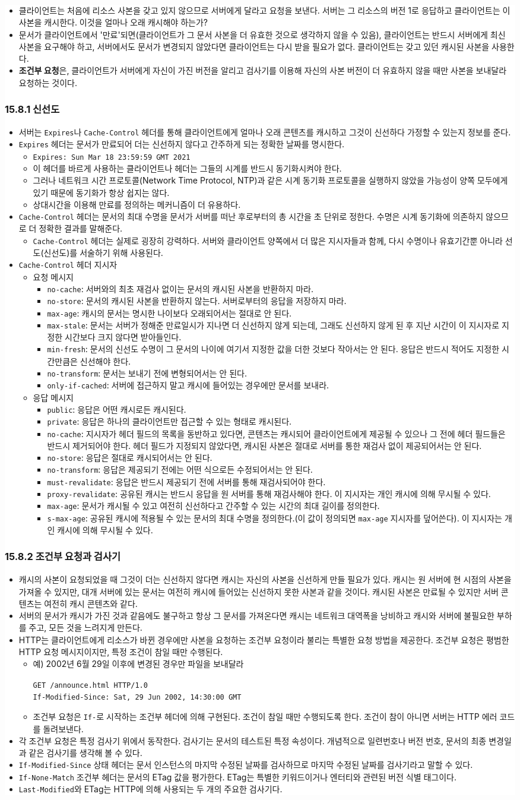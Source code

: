 * 클라이언트는 처음에 리소스 사본을 갖고 있지 않으므로 서버에게 달라고 요청을 보낸다. 서버는 그 리소스의 버전 1로 응답하고 클라이언트는 이 사본을 캐시한다. 이것을 얼마나 오래 캐시해야 하는가?
* 문서가 클라이언트에서 '만료'되면(클라이언트가 그 문서 사본을 더 유효한 것으로 생각하지 않을 수 있음), 클라이언트는 반드시 서버에게 최신 사본을 요구해야 하고, 서버에서도 문서가 변경되지 않았다면 클라이언트는 다시 받을 필요가 없다. 클라이언트는 갖고 있던 캐시된 사본을 사용한다.
* **조건부 요청**은, 클라이언트가 서버에게 자신이 가진 버전을 알리고 검사기를 이용해 자신의 사본 버전이 더 유효하지 않을 때만 사본을 보내달라 요청하는 것이다.

### 15.8.1 신선도

* 서버는 `Expires`나 `Cache-Control` 헤더를 통해 클라이언트에게 얼마나 오래 콘텐츠를 캐시하고 그것이 신선하다 가정할 수 있는지 정보를 준다.
* `Expires` 헤더는 문서가 만료되어 더는 신선하지 않다고 간주하게 되는 정확한 날짜를 명시한다.
  * `Expires: Sun Mar 18 23:59:59 GMT 2021`
  * 이 헤더를 바르게 사용하는 클라이언트나 헤더는 그들의 시계를 반드시 동기화시켜야 한다.
  * 그러나 네트워크 시간 프로토콜(Network Time Protocol, NTP)과 같은 시계 동기화 프로토콜을 실행하지 않았을 가능성이 양쪽 모두에게 있기 때문에 동기화가 항상 쉽지는 않다.
  * 상대시간을 이용해 만료를 정의하는 메커니즘이 더 유용하다.
* `Cache-Control` 헤더는 문서의 최대 수명을 문서가 서버를 떠난 후로부터의 총 시간을 초 단위로 정한다. 수명은 시계 동기화에 의존하지 않으므로 더 정확한 결과를 말해준다.
  * `Cache-Control` 헤더는 실제로 굉장히 강력하다. 서버와 클라이언트 양쪽에서 더 많은 지시자들과 함께, 다시 수명이나 유효기간뿐 아니라 선도(신선도)를 서술하기 위해 사용된다.
* `Cache-Control` 헤더 지시자
  * 요청 메시지
    * `no-cache`: 서버와의 최초 재검사 없이는 문서의 캐시된 사본을 반환하지 마라.
    * `no-store`: 문서의 캐시된 사본을 반환하지 않는다. 서버로부터의 응답을 저장하지 마라.
    * `max-age`: 캐시의 문서는 명시한 나이보다 오래되어서는 절대로 안 된다.
    * `max-stale`: 문서는 서버가 정해준 만료일시가 지나면 더 신선하지 않게 되는데, 그래도 신선하지 않게 된 후 지난 시간이 이 지시자로 지정한 시간보다 크지 않다면 받아들인다.
    * `min-fresh`: 문서의 신선도 수명이 그 문서의 나이에 여기서 지정한 값을 더한 것보다 작아서는 안 된다. 응답은 반드시 적어도 지정한 시간만큼은 신선해야 한다.
    * `no-transform`: 문서는 보내기 전에 변형되어서는 안 된다.
    * `only-if-cached`: 서버에 접근하지 말고 캐시에 들어있는 경우에만 문서를 보내라.
  * 응답 메시지
    * `public`: 응답은 어떤 캐시로든 캐시된다.
    * `private`: 응답은 하나의 클라이언트만 접근할 수 있는 형태로 캐시된다.
    * `no-cache`: 지시자가 헤더 필드의 목록을 동반하고 있다면, 콘텐츠는 캐시되어 클라이언트에게 제공될 수 있으나 그 전에 헤더 필드들은 반드시 제거되어야 한다. 헤더 필드가 지정되지 않았다면, 캐시된 사본은 절대로 서버를 통한 재검사 없이 제공되어서는 안 된다.
    * `no-store`: 응답은 절대로 캐시되어서는 안 된다.
    * `no-transform`: 응답은 제공되기 전에는 어떤 식으로든 수정되어서는 안 된다.
    * `must-revalidate`: 응답은 반드시 제공되기 전에 서버를 통해 재검사되어야 한다.
    * `proxy-revalidate`: 공유된 캐시는 반드시 응답을 원 서버를 통해 재검사해야 한다. 이 지시자는 개인 캐시에 의해 무시될 수 있다.
    * `max-age`: 문서가 캐시될 수 있고 여전히 신선하다고 간주할 수 있는 시간의 최대 길이를 정의한다.
    * `s-max-age`: 공유된 캐시에 적용될 수 있는 문서의 최대 수명을 정의한다.(이 값이 정의되면 `max-age` 지시자를 덮어쓴다). 이 지시자는 개인 캐시에 의해 무시될 수 있다.

### 15.8.2 조건부 요청과 검사기

* 캐시의 사본이 요청되었을 때 그것이 더는 신선하지 않다면 캐시는 자신의 사본을 신선하게 만들 필요가 있다. 캐시는 원 서버에 현 시점의 사본을 가져올 수 있지만, 대개 서버에 있는 문서는 여전히 캐시에 들어있는 신선하지 못한 사본과 같을 것이다. 캐시된 사본은 만료될 수 있지만 서버 콘텐츠는 여전히 캐시 콘텐츠와 같다.
* 서버의 문서가 캐시가 가진 것과 같음에도 불구하고 항상 그 문서를 가져온다면 캐시는 네트워크 대역폭을 낭비하고 캐시와 서버에 불필요한 부하를 주고, 모든 것을 느려지게 만든다.
* HTTP는 클라이언트에게 리소스가 바뀐 경우에만 사본을 요청하는 조건부 요청이라 불리는 특별한 요청 방법을 제공한다. 조건부 요청은 평범한 HTTP 요청 메시지이지만, 특정 조건이 참일 때만 수행된다.
  * 예) 2002년 6월 29일 이후에 변경된 경우만 파일을 보내달라
    ```
    GET /announce.html HTTP/1.0
    If-Modified-Since: Sat, 29 Jun 2002, 14:30:00 GMT
    ```
  * 조건부 요청은 `If-`로 시작하는 조건부 헤더에 의해 구현된다. 조건이 참일 때만 수행되도록 한다. 조건이 참이 아니면 서버는 HTTP 에러 코드를 돌려보낸다.
* 각 조건부 요청은 특정 검사기 위에서 동작한다. 검사기는 문서의 테스트된 특정 속성이다. 개념적으로 일련번호나 버전 번호, 문서의 최종 변경일과 같은 검사기를 생각해 볼 수 있다.
* `If-Modified-Since` 상태 헤더는 문서 인스턴스의 마지막 수정된 날짜를 검사하므로 마지막 수정된 날짜를 검사기라고 말할 수 있다.
* `If-None-Match` 조건부 헤더는 문서의 ETag 값을 평가한다. ETag는 특별한 키워드이거나 엔터티와 관련된 버전 식별 태그이다.
* `Last-Modified`와 ETag는 HTTP에 의해 사용되는 두 개의 주요한 검사기다.
